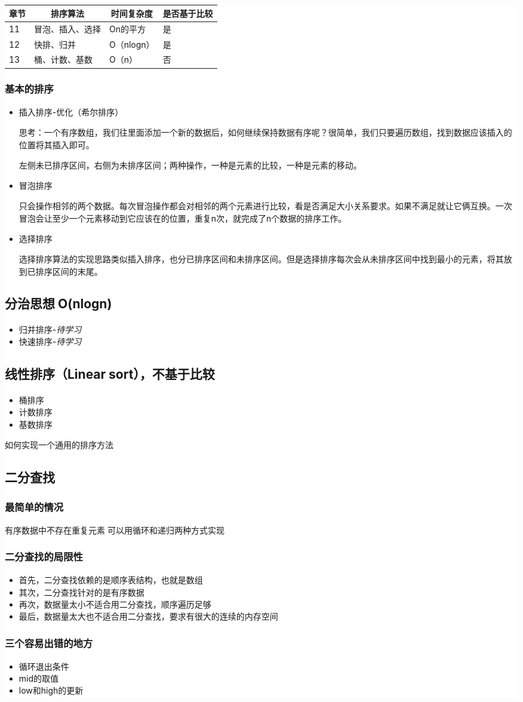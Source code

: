 


| 章节 | 排序算法 | 时间复杂度 | 是否基于比较 |
| --- | --- | --- | --- |
| 11 | 冒泡、插入、选择 | On的平方 | 是 |
| 12 | 快排、归并| O（nlogn）| 是 |
| 13 | 桶、计数、基数 | O（n）| 否 |



### 基本的排序 
 - 插入排序-优化（希尔排序）
    
    思考：一个有序数组，我们往里面添加一个新的数据后，如何继续保持数据有序呢？很简单，我们只要遍历数组，找到数据应该插入的位置将其插入即可。

    左侧未已排序区间，右侧为未排序区间；两种操作，一种是元素的比较，一种是元素的移动。

 - 冒泡排序
    
    只会操作相邻的两个数据。每次冒泡操作都会对相邻的两个元素进行比较，看是否满足大小关系要求。如果不满足就让它俩互换。一次冒泡会让至少一个元素移动到它应该在的位置，重复n次，就完成了n个数据的排序工作。
    
 - 选择排序
    
    选择排序算法的实现思路类似插入排序，也分已排序区间和未排序区间。但是选择排序每次会从未排序区间中找到最小的元素，将其放到已排序区间的末尾。

## 分治思想 O(nlogn)

- 归并排序-*待学习*
- 快速排序-*待学习*

## 线性排序（Linear sort），不基于比较

- 桶排序
- 计数排序
- 基数排序

如何实现一个通用的排序方法

## 二分查找

### 最简单的情况

有序数据中不存在重复元素
可以用循环和递归两种方式实现

### 二分查找的局限性
- 首先，二分查找依赖的是顺序表结构，也就是数组
- 其次，二分查找针对的是有序数据
- 再次，数据量太小不适合用二分查找，顺序遍历足够
- 最后，数据量太大也不适合用二分查找，要求有很大的连续的内存空间

### 三个容易出错的地方
- 循环退出条件
- mid的取值
- low和high的更新
